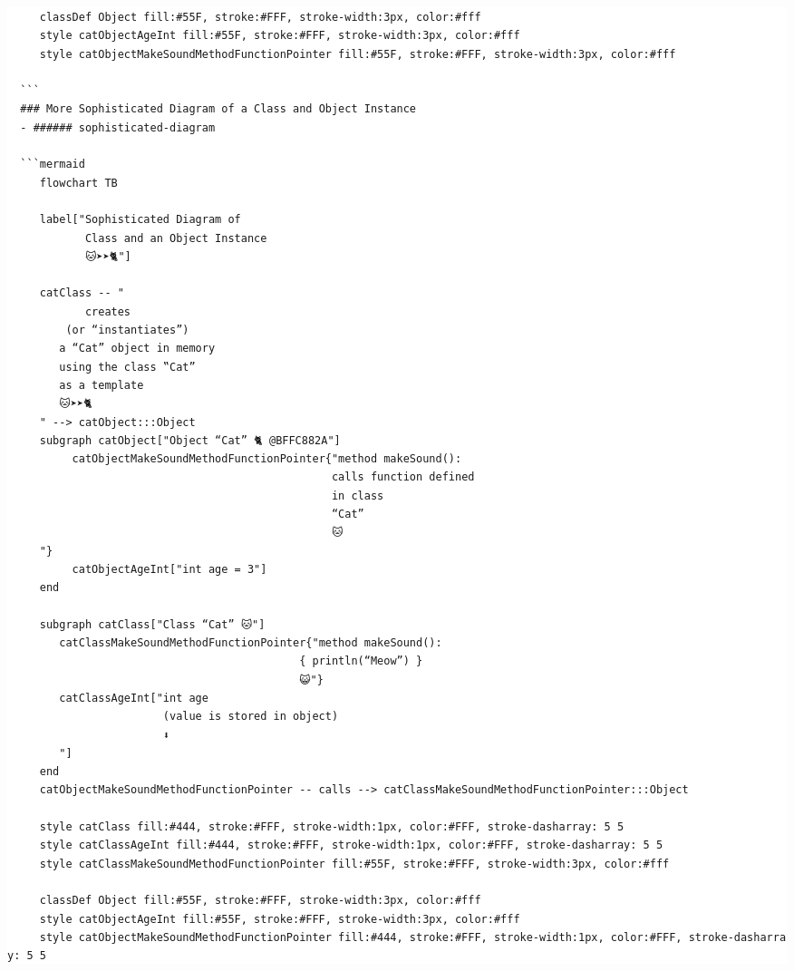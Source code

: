          classDef Object fill:#55F, stroke:#FFF, stroke-width:3px, color:#fff
         style catObjectAgeInt fill:#55F, stroke:#FFF, stroke-width:3px, color:#fff
         style catObjectMakeSoundMethodFunctionPointer fill:#55F, stroke:#FFF, stroke-width:3px, color:#fff 
       
      ```
      ### More Sophisticated Diagram of a Class and Object Instance
      - ###### sophisticated-diagram

      ```mermaid
         flowchart TB
      
         label["Sophisticated Diagram of 
                Class and an Object Instance
                🐱➤➤🐈"]  
          
         catClass -- "
                creates 
             (or “instantiates”)
            a “Cat” object in memory
            using the class ‟Cat”
            as a template
            🐱➤➤🐈
         " --> catObject:::Object
         subgraph catObject["Object “Cat” 🐈 @BFFC882A"]
              catObjectMakeSoundMethodFunctionPointer{"method makeSound(): 
                                                      calls function defined 
                                                      in class
                                                      “Cat” 
                                                      🐱
         "}
              catObjectAgeInt["int age = 3"] 
         end
      
         subgraph catClass["Class “Cat” 🐱"]
            catClassMakeSoundMethodFunctionPointer{"method makeSound():
                                                 { println(“Meow”) }
                                                 😺"}
            catClassAgeInt["int age
                            (value is stored in object)
                            ⬇︎
            "]
         end
         catObjectMakeSoundMethodFunctionPointer -- calls --> catClassMakeSoundMethodFunctionPointer:::Object
      
         style catClass fill:#444, stroke:#FFF, stroke-width:1px, color:#FFF, stroke-dasharray: 5 5
         style catClassAgeInt fill:#444, stroke:#FFF, stroke-width:1px, color:#FFF, stroke-dasharray: 5 5
         style catClassMakeSoundMethodFunctionPointer fill:#55F, stroke:#FFF, stroke-width:3px, color:#fff 
         
         classDef Object fill:#55F, stroke:#FFF, stroke-width:3px, color:#fff
         style catObjectAgeInt fill:#55F, stroke:#FFF, stroke-width:3px, color:#fff
         style catObjectMakeSoundMethodFunctionPointer fill:#444, stroke:#FFF, stroke-width:1px, color:#FFF, stroke-dasharray: 5 5 
         